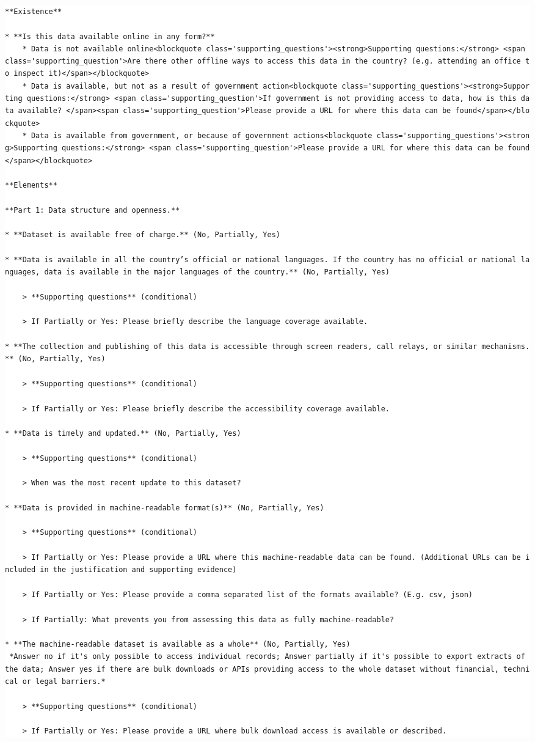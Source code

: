     **Existence**
    
    * **Is this data available online in any form?**
        * Data is not available online<blockquote class='supporting_questions'><strong>Supporting questions:</strong> <span class='supporting_question'>Are there other offline ways to access this data in the country? (e.g. attending an office to inspect it)</span></blockquote>
        * Data is available, but not as a result of government action<blockquote class='supporting_questions'><strong>Supporting questions:</strong> <span class='supporting_question'>If government is not providing access to data, how is this data available? </span><span class='supporting_question'>Please provide a URL for where this data can be found</span></blockquote>
        * Data is available from government, or because of government actions<blockquote class='supporting_questions'><strong>Supporting questions:</strong> <span class='supporting_question'>Please provide a URL for where this data can be found</span></blockquote>
    
    **Elements**
    
    **Part 1: Data structure and openness.**
    
    * **Dataset is available free of charge.** (No, Partially, Yes)
    
    * **Data is available in all the country’s official or national languages. If the country has no official or national languages, data is available in the major languages of the country.** (No, Partially, Yes)
    
        > **Supporting questions** (conditional)
    
        > If Partially or Yes: Please briefly describe the language coverage available.
    
    * **The collection and publishing of this data is accessible through screen readers, call relays, or similar mechanisms.** (No, Partially, Yes)
    
        > **Supporting questions** (conditional)
    
        > If Partially or Yes: Please briefly describe the accessibility coverage available.
    
    * **Data is timely and updated.** (No, Partially, Yes)
    
        > **Supporting questions** (conditional)
    
        > When was the most recent update to this dataset?
    
    * **Data is provided in machine-readable format(s)** (No, Partially, Yes)
    
        > **Supporting questions** (conditional)
    
        > If Partially or Yes: Please provide a URL where this machine-readable data can be found. (Additional URLs can be included in the justification and supporting evidence)
    
        > If Partially or Yes: Please provide a comma separated list of the formats available? (E.g. csv, json)
    
        > If Partially: What prevents you from assessing this data as fully machine-readable? 
    
    * **The machine-readable dataset is available as a whole** (No, Partially, Yes)
     *Answer no if it's only possible to access individual records; Answer partially if it's possible to export extracts of the data; Answer yes if there are bulk downloads or APIs providing access to the whole dataset without financial, technical or legal barriers.*
    
        > **Supporting questions** (conditional)
    
        > If Partially or Yes: Please provide a URL where bulk download access is available or described.
    